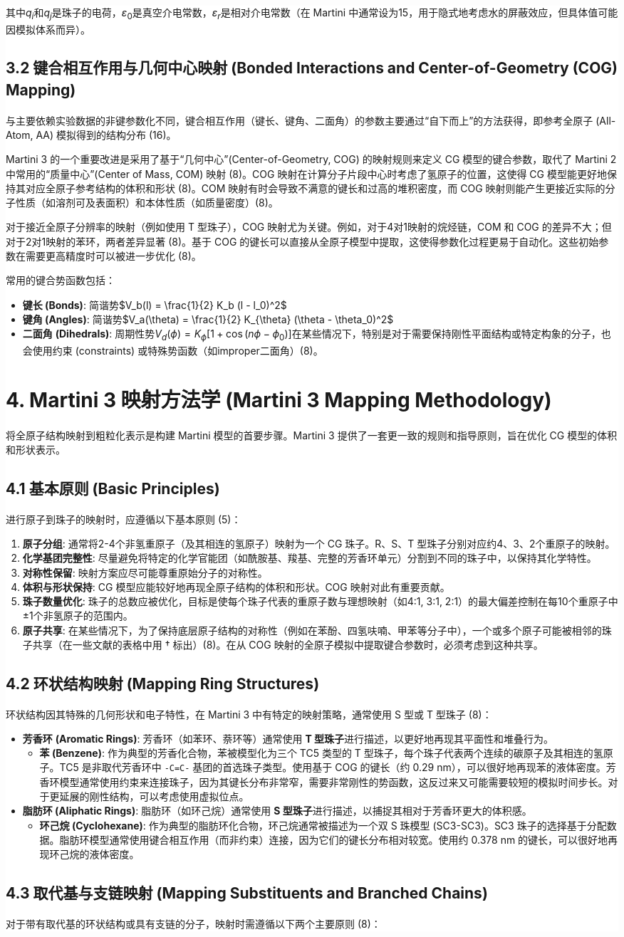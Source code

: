 
其中$q_i$和$q_j$是珠子的电荷，$ε_0$是真空介电常数，$ε_r$是相对介电常数（在 Martini 中通常设为15，用于隐式地考虑水的屏蔽效应，但具体值可能因模拟体系而异）。

## 3.2 键合相互作用与几何中心映射 (Bonded Interactions and Center-of-Geometry (COG) Mapping)

与主要依赖实验数据的非键参数化不同，键合相互作用（键长、键角、二面角）的参数主要通过“自下而上”的方法获得，即参考全原子 (All-Atom, AA) 模拟得到的结构分布 (16)。

Martini 3 的一个重要改进是采用了基于“几何中心”(Center-of-Geometry, COG) 的映射规则来定义 CG 模型的键合参数，取代了 Martini 2 中常用的“质量中心”(Center of Mass, COM) 映射 (8)。COG 映射在计算分子片段中心时考虑了氢原子的位置，这使得 CG 模型能更好地保持其对应全原子参考结构的体积和形状 (8)。COM 映射有时会导致不满意的键长和过高的堆积密度，而 COG 映射则能产生更接近实际的分子性质（如溶剂可及表面积）和本体性质（如质量密度）(8)。

对于接近全原子分辨率的映射（例如使用 T 型珠子），COG 映射尤为关键。例如，对于4对1映射的烷烃链，COM 和 COG 的差异不大；但对于2对1映射的苯环，两者差异显著 (8)。基于 COG 的键长可以直接从全原子模型中提取，这使得参数化过程更易于自动化。这些初始参数在需要更高精度时可以被进一步优化 (8)。

常用的键合势函数包括：

- **键长 (Bonds)**: 简谐势$V_b(l) = \frac{1}{2} K_b (l - l_0)^2$
- **键角 (Angles)**: 简谐势$V_a(\theta) = \frac{1}{2} K_{\theta} (\theta - \theta_0)^2$
- **二面角** **(Dihedrals)**: 周期性势$V_d(\phi) = K_{\phi} [1 + \cos(n\phi - \phi_0)]$在某些情况下，特别是对于需要保持刚性平面结构或特定构象的分子，也会使用约束 (constraints) 或特殊势函数（如improper二面角）(8)。

# 4. Martini 3 映射方法学 (Martini 3 Mapping Methodology)

将全原子结构映射到粗粒化表示是构建 Martini 模型的首要步骤。Martini 3 提供了一套更一致的规则和指导原则，旨在优化 CG 模型的体积和形状表示。

## 4.1 基本原则 (Basic Principles)

进行原子到珠子的映射时，应遵循以下基本原则 (5)：

1. **原子分组**: 通常将2-4个非氢重原子（及其相连的氢原子）映射为一个 CG 珠子。R、S、T 型珠子分别对应约4、3、2个重原子的映射。
2. **化学基团完整性**: 尽量避免将特定的化学官能团（如酰胺基、羧基、完整的芳香环单元）分割到不同的珠子中，以保持其化学特性。
3. **对称性保留**: 映射方案应尽可能尊重原始分子的对称性。
4. **体积与形状保持**: CG 模型应能较好地再现全原子结构的体积和形状。COG 映射对此有重要贡献。
5. **珠子数量优化**: 珠子的总数应被优化，目标是使每个珠子代表的重原子数与理想映射（如4:1, 3:1, 2:1）的最大偏差控制在每10个重原子中±1个非氢原子的范围内。
6. **原子共享**: 在某些情况下，为了保持底层原子结构的对称性（例如在苯酚、四氢呋喃、甲苯等分子中），一个或多个原子可能被相邻的珠子共享（在一些文献的表格中用 † 标出）(8)。在从 COG 映射的全原子模拟中提取键合参数时，必须考虑到这种共享。

## 4.2 环状结构映射 (Mapping Ring Structures)

环状结构因其特殊的几何形状和电子特性，在 Martini 3 中有特定的映射策略，通常使用 S 型或 T 型珠子 (8)：

- **芳香环** **(Aromatic Rings)**: 芳香环（如苯环、萘环等）通常使用 **T 型珠子**进行描述，以更好地再现其平面性和堆叠行为。 
  - **苯 (Benzene)**: 作为典型的芳香化合物，苯被模型化为三个 TC5 类型的 T 型珠子，每个珠子代表两个连续的碳原子及其相连的氢原子。TC5 是非取代芳香环中 `-C=C-` 基团的首选珠子类型。使用基于 COG 的键长（约 0.29 nm），可以很好地再现苯的液体密度。芳香环模型通常使用约束来连接珠子，因为其键长分布非常窄，需要非常刚性的势函数，这反过来又可能需要较短的模拟时间步长。对于更延展的刚性结构，可以考虑使用虚拟位点。
- **脂肪环 (Aliphatic Rings)**: 脂肪环（如环己烷）通常使用 **S 型珠子**进行描述，以捕捉其相对于芳香环更大的体积感。 
  - **环己烷 (Cyclohexane)**: 作为典型的脂肪环化合物，环己烷通常被描述为一个双 S 珠模型 (SC3-SC3)。SC3 珠子的选择基于分配数据。脂肪环模型通常使用键合相互作用（而非约束）连接，因为它们的键长分布相对较宽。使用约 0.378 nm 的键长，可以很好地再现环己烷的液体密度。

## 4.3 取代基与支链映射 (Mapping Substituents and Branched Chains)

对于带有取代基的环状结构或具有支链的分子，映射时需遵循以下两个主要原则 (8)：
